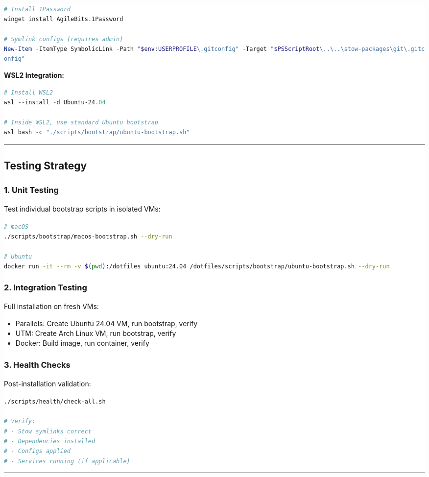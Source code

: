 ```powershell
# Install 1Password
winget install AgileBits.1Password

# Symlink configs (requires admin)
New-Item -ItemType SymbolicLink -Path "$env:USERPROFILE\.gitconfig" -Target "$PSScriptRoot\..\..\stow-packages\git\.gitconfig"
```

**WSL2 Integration:**
```powershell
# Install WSL2
wsl --install -d Ubuntu-24.04

# Inside WSL2, use standard Ubuntu bootstrap
wsl bash -c "./scripts/bootstrap/ubuntu-bootstrap.sh"
```

---

## Testing Strategy

### 1. Unit Testing

Test individual bootstrap scripts in isolated VMs:

```bash
# macOS
./scripts/bootstrap/macos-bootstrap.sh --dry-run

# Ubuntu
docker run -it --rm -v $(pwd):/dotfiles ubuntu:24.04 /dotfiles/scripts/bootstrap/ubuntu-bootstrap.sh --dry-run
```

### 2. Integration Testing

Full installation on fresh VMs:

- Parallels: Create Ubuntu 24.04 VM, run bootstrap, verify
- UTM: Create Arch Linux VM, run bootstrap, verify
- Docker: Build image, run container, verify

### 3. Health Checks

Post-installation validation:

```bash
./scripts/health/check-all.sh

# Verify:
# - Stow symlinks correct
# - Dependencies installed
# - Configs applied
# - Services running (if applicable)
```

---